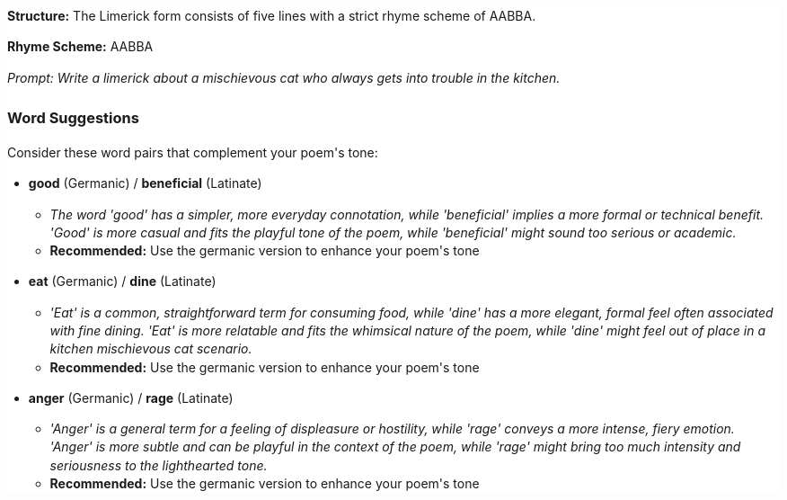 **Structure:** The Limerick form consists of five lines with a strict rhyme scheme of AABBA.

**Rhyme Scheme:** AABBA

*Prompt: Write a limerick about a mischievous cat who always gets into trouble in the kitchen.*

### Word Suggestions

Consider these word pairs that complement your poem's tone:

- **good** (Germanic) / **beneficial** (Latinate)
  - *The word 'good' has a simpler, more everyday connotation, while 'beneficial' implies a more formal or technical benefit. 'Good' is more casual and fits the playful tone of the poem, while 'beneficial' might sound too serious or academic.*
  - **Recommended:** Use the germanic version to enhance your poem's tone

- **eat** (Germanic) / **dine** (Latinate)
  - *'Eat' is a common, straightforward term for consuming food, while 'dine' has a more elegant, formal feel often associated with fine dining. 'Eat' is more relatable and fits the whimsical nature of the poem, while 'dine' might feel out of place in a kitchen mischievous cat scenario.*
  - **Recommended:** Use the germanic version to enhance your poem's tone

- **anger** (Germanic) / **rage** (Latinate)
  - *'Anger' is a general term for a feeling of displeasure or hostility, while 'rage' conveys a more intense, fiery emotion. 'Anger' is more subtle and can be playful in the context of the poem, while 'rage' might bring too much intensity and seriousness to the lighthearted tone.*
  - **Recommended:** Use the germanic version to enhance your poem's tone
